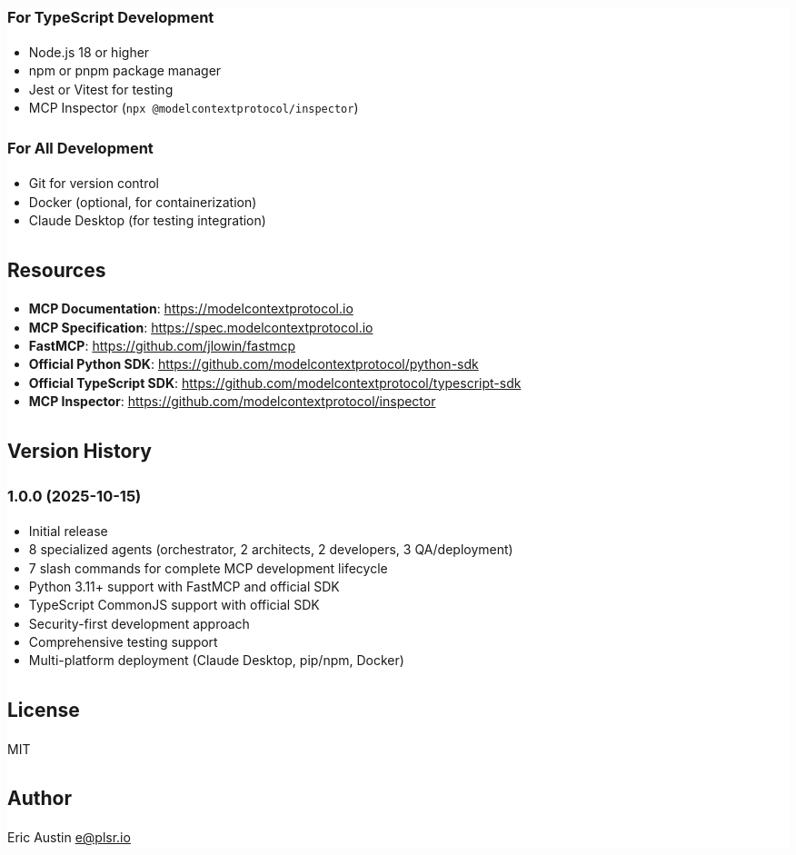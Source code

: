 ### For TypeScript Development
- Node.js 18 or higher
- npm or pnpm package manager
- Jest or Vitest for testing
- MCP Inspector (`npx @modelcontextprotocol/inspector`)

### For All Development
- Git for version control
- Docker (optional, for containerization)
- Claude Desktop (for testing integration)

## Resources

- **MCP Documentation**: https://modelcontextprotocol.io
- **MCP Specification**: https://spec.modelcontextprotocol.io
- **FastMCP**: https://github.com/jlowin/fastmcp
- **Official Python SDK**: https://github.com/modelcontextprotocol/python-sdk
- **Official TypeScript SDK**: https://github.com/modelcontextprotocol/typescript-sdk
- **MCP Inspector**: https://github.com/modelcontextprotocol/inspector

## Version History

### 1.0.0 (2025-10-15)
- Initial release
- 8 specialized agents (orchestrator, 2 architects, 2 developers, 3 QA/deployment)
- 7 slash commands for complete MCP development lifecycle
- Python 3.11+ support with FastMCP and official SDK
- TypeScript CommonJS support with official SDK
- Security-first development approach
- Comprehensive testing support
- Multi-platform deployment (Claude Desktop, pip/npm, Docker)

## License

MIT

## Author

Eric Austin <e@plsr.io>
